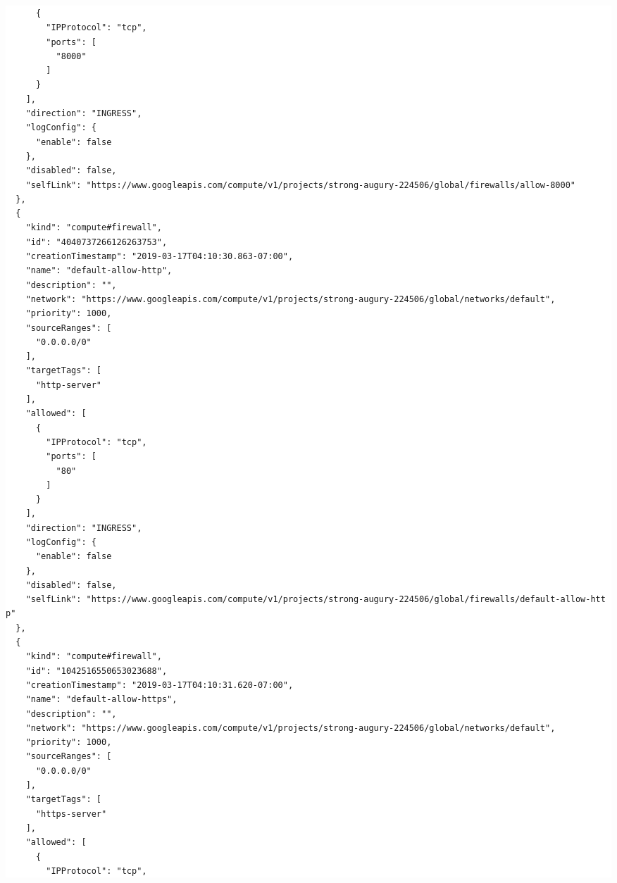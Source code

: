           {
            "IPProtocol": "tcp",
            "ports": [
              "8000"
            ]
          }
        ],
        "direction": "INGRESS",
        "logConfig": {
          "enable": false
        },
        "disabled": false,
        "selfLink": "https://www.googleapis.com/compute/v1/projects/strong-augury-224506/global/firewalls/allow-8000"
      },
      {
        "kind": "compute#firewall",
        "id": "4040737266126263753",
        "creationTimestamp": "2019-03-17T04:10:30.863-07:00",
        "name": "default-allow-http",
        "description": "",
        "network": "https://www.googleapis.com/compute/v1/projects/strong-augury-224506/global/networks/default",
        "priority": 1000,
        "sourceRanges": [
          "0.0.0.0/0"
        ],
        "targetTags": [
          "http-server"
        ],
        "allowed": [
          {
            "IPProtocol": "tcp",
            "ports": [
              "80"
            ]
          }
        ],
        "direction": "INGRESS",
        "logConfig": {
          "enable": false
        },
        "disabled": false,
        "selfLink": "https://www.googleapis.com/compute/v1/projects/strong-augury-224506/global/firewalls/default-allow-http"
      },
      {
        "kind": "compute#firewall",
        "id": "1042516550653023688",
        "creationTimestamp": "2019-03-17T04:10:31.620-07:00",
        "name": "default-allow-https",
        "description": "",
        "network": "https://www.googleapis.com/compute/v1/projects/strong-augury-224506/global/networks/default",
        "priority": 1000,
        "sourceRanges": [
          "0.0.0.0/0"
        ],
        "targetTags": [
          "https-server"
        ],
        "allowed": [
          {
            "IPProtocol": "tcp",